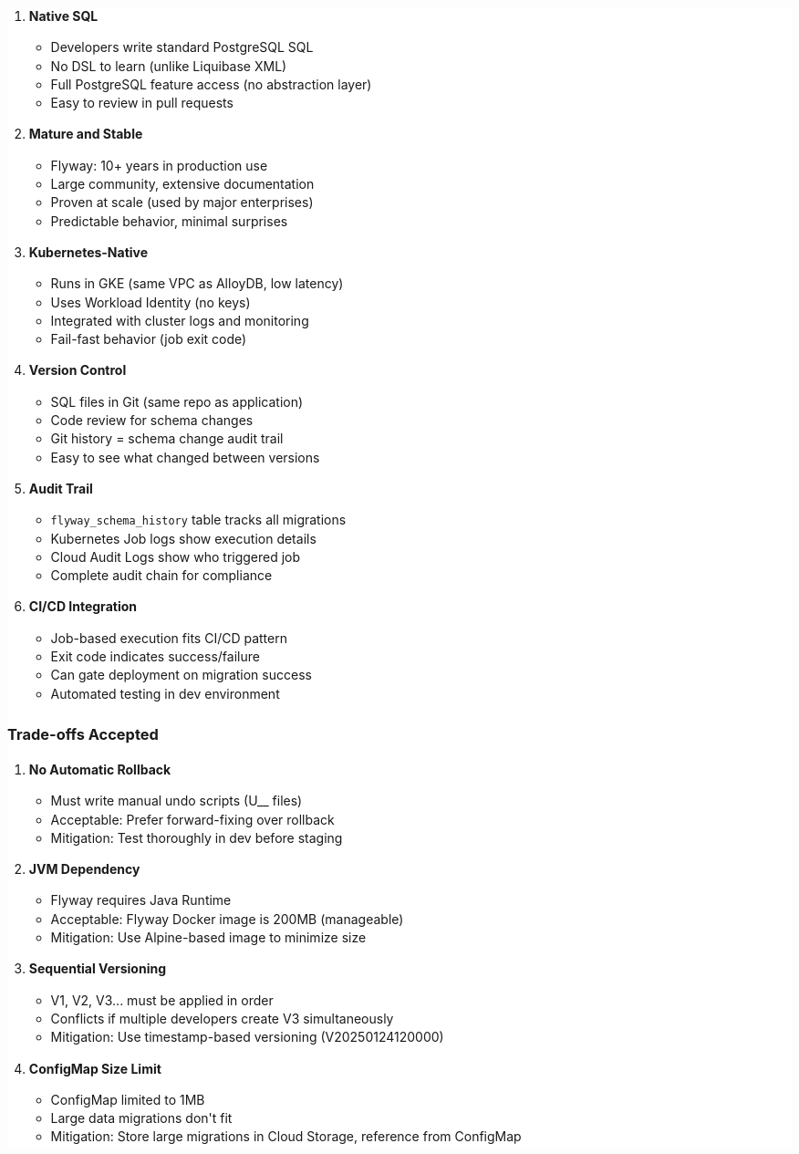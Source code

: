 1. **Native SQL**
   - Developers write standard PostgreSQL SQL
   - No DSL to learn (unlike Liquibase XML)
   - Full PostgreSQL feature access (no abstraction layer)
   - Easy to review in pull requests

2. **Mature and Stable**
   - Flyway: 10+ years in production use
   - Large community, extensive documentation
   - Proven at scale (used by major enterprises)
   - Predictable behavior, minimal surprises

3. **Kubernetes-Native**
   - Runs in GKE (same VPC as AlloyDB, low latency)
   - Uses Workload Identity (no keys)
   - Integrated with cluster logs and monitoring
   - Fail-fast behavior (job exit code)

4. **Version Control**
   - SQL files in Git (same repo as application)
   - Code review for schema changes
   - Git history = schema change audit trail
   - Easy to see what changed between versions

5. **Audit Trail**
   - `flyway_schema_history` table tracks all migrations
   - Kubernetes Job logs show execution details
   - Cloud Audit Logs show who triggered job
   - Complete audit chain for compliance

6. **CI/CD Integration**
   - Job-based execution fits CI/CD pattern
   - Exit code indicates success/failure
   - Can gate deployment on migration success
   - Automated testing in dev environment

### Trade-offs Accepted

1. **No Automatic Rollback**
   - Must write manual undo scripts (U__ files)
   - Acceptable: Prefer forward-fixing over rollback
   - Mitigation: Test thoroughly in dev before staging

2. **JVM Dependency**
   - Flyway requires Java Runtime
   - Acceptable: Flyway Docker image is 200MB (manageable)
   - Mitigation: Use Alpine-based image to minimize size

3. **Sequential Versioning**
   - V1, V2, V3... must be applied in order
   - Conflicts if multiple developers create V3 simultaneously
   - Mitigation: Use timestamp-based versioning (V20250124120000)

4. **ConfigMap Size Limit**
   - ConfigMap limited to 1MB
   - Large data migrations don't fit
   - Mitigation: Store large migrations in Cloud Storage, reference from ConfigMap
